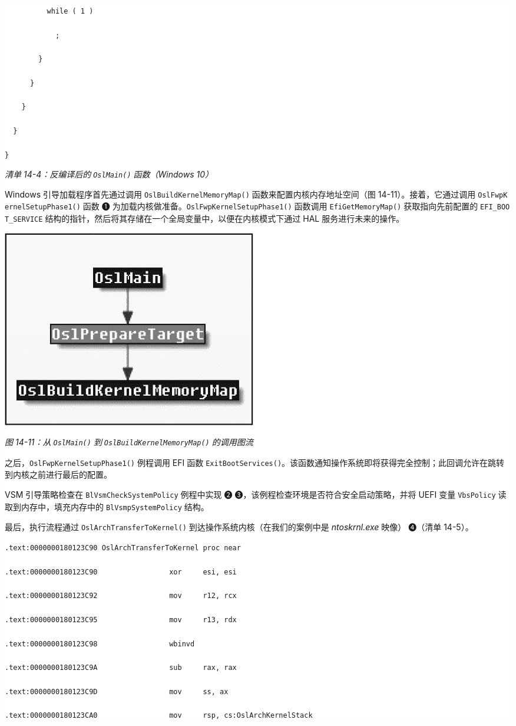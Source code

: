 ```
          while ( 1 )

            ;

        }

      }

    }

  }

}
```

*清单 14-4：反编译后的 `OslMain()` 函数（Windows 10）*

Windows 引导加载程序首先通过调用 `OslBuildKernelMemoryMap()` 函数来配置内核内存地址空间（图 14-11）。接着，它通过调用 `OslFwpKernelSetupPhase1()` 函数 ➊ 为加载内核做准备。`OslFwpKernelSetupPhase1()` 函数调用 `EfiGetMemoryMap()` 获取指向先前配置的 `EFI_BOOT_SERVICE` 结构的指针，然后将其存储在一个全局变量中，以便在内核模式下通过 HAL 服务进行未来的操作。

![image](img/14fig11.jpg)

*图 14-11：从 `OslMain()` 到 `OslBuildKernelMemoryMap()` 的调用图流*

之后，`OslFwpKernelSetupPhase1()` 例程调用 EFI 函数 `ExitBootServices()`。该函数通知操作系统即将获得完全控制；此回调允许在跳转到内核之前进行最后的配置。

VSM 引导策略检查在 `BlVsmCheckSystemPolicy` 例程中实现 ➋ ➌，该例程检查环境是否符合安全启动策略，并将 UEFI 变量 `VbsPolicy` 读取到内存中，填充内存中的 `BlVsmpSystemPolicy` 结构。

最后，执行流程通过 `OslArchTransferToKernel()` 到达操作系统内核（在我们的案例中是 *ntoskrnl.exe* 映像） ➍（清单 14-5）。

```
.text:0000000180123C90 OslArchTransferToKernel proc near

.text:0000000180123C90                 xor     esi, esi

.text:0000000180123C92                 mov     r12, rcx

.text:0000000180123C95                 mov     r13, rdx

.text:0000000180123C98                 wbinvd

.text:0000000180123C9A                 sub     rax, rax

.text:0000000180123C9D                 mov     ss, ax

.text:0000000180123CA0                 mov     rsp, cs:OslArchKernelStack

```